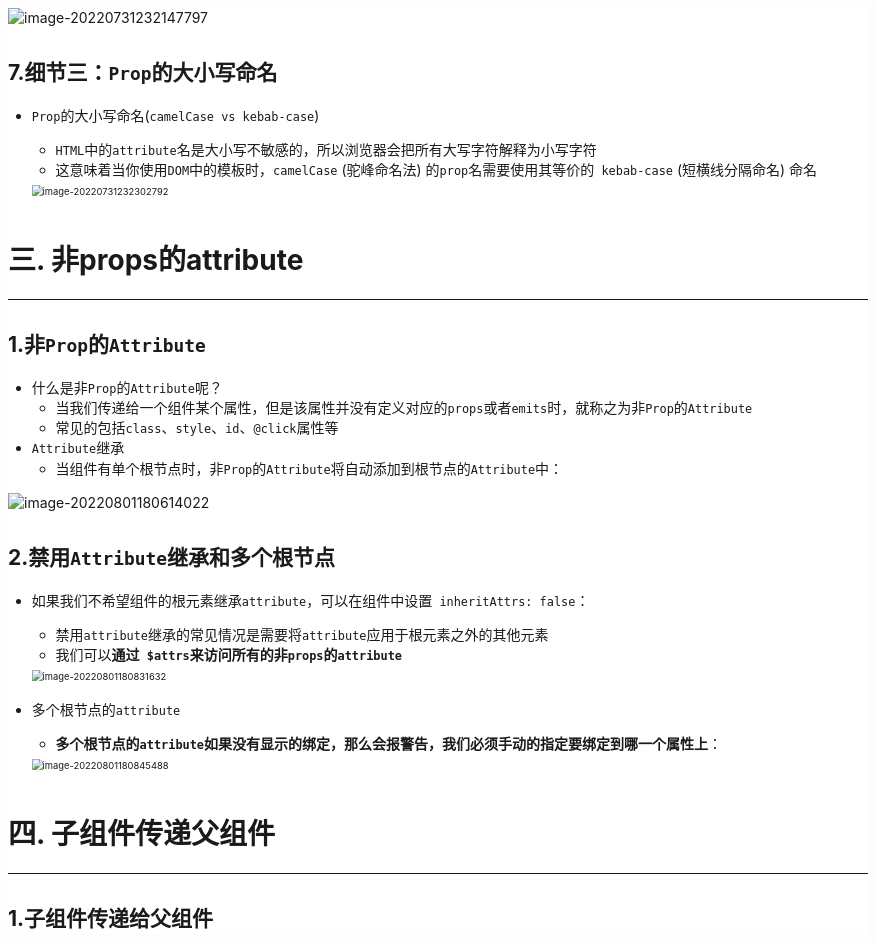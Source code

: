 ![image-20220731232147797](C:\Users\23634\AppData\Roaming\Typora\typora-user-images\image-20220731232147797.png)

## 7.细节三：`Prop`的大小写命名

- `Prop`的大小写命名(`camelCase vs kebab-case`)

  - `HTML`中的` attribute `名是大小写不敏感的，所以浏览器会把所有大写字符解释为小写字符
  - 这意味着当你使用` DOM `中的模板时，`camelCase` (驼峰命名法) 的` prop `名需要使用其等价的` kebab-case` (短横线分隔命名) 命名

  <img src="C:\Users\23634\AppData\Roaming\Typora\typora-user-images\image-20220731232302792.png" alt="image-20220731232302792" style="zoom:67%;" />





# 三. 非props的attribute

---

## 1.非`Prop`的`Attribute`

- 什么是非`Prop`的`Attribute`呢？
  - 当我们传递给一个组件某个属性，但是该属性并没有定义对应的`props`或者`emits`时，就称之为非`Prop`的`Attribute`
  - 常见的包括`class`、`style`、`id`、`@click`属性等
- `Attribute`继承
  - 当组件有单个根节点时，非`Prop`的`Attribute`将自动添加到根节点的`Attribute`中：

![image-20220801180614022](C:\Users\23634\AppData\Roaming\Typora\typora-user-images\image-20220801180614022.png)

## 2.禁用`Attribute`继承和多个根节点

- 如果我们不希望组件的根元素继承`attribute`，可以在组件中设置` inheritAttrs: false`： 

  - 禁用`attribute`继承的常见情况是需要将`attribute`应用于根元素之外的其他元素
  - 我们可以**通过` $attrs`来访问所有的非`props`的`attribute`**

  <img src="C:\Users\23634\AppData\Roaming\Typora\typora-user-images\image-20220801180831632.png" alt="image-20220801180831632" style="zoom:67%;" />

- 多个根节点的`attribute`

  - **多个根节点的`attribute`如果没有显示的绑定，那么会报警告，我们必须手动的指定要绑定到哪一个属性上**：

  <img src="C:\Users\23634\AppData\Roaming\Typora\typora-user-images\image-20220801180845488.png" alt="image-20220801180845488" style="zoom:67%;" />





# 四. 子组件传递父组件

---

## 1.子组件传递给父组件
